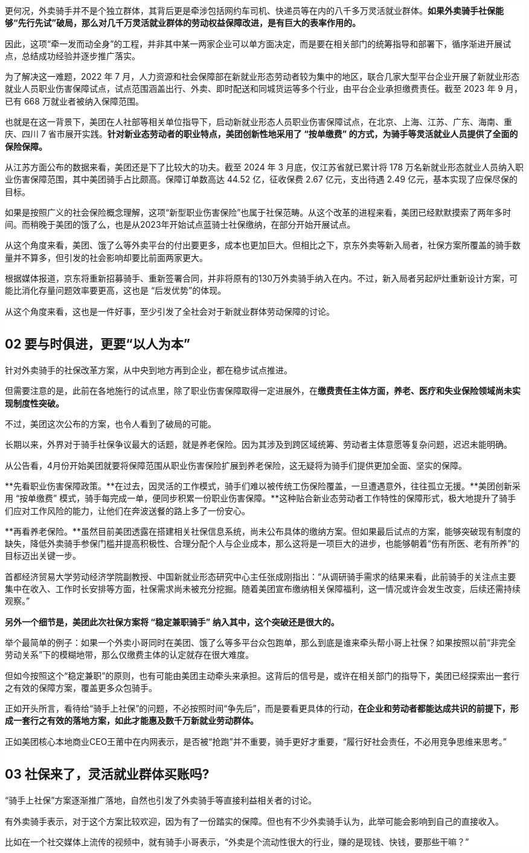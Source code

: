 更何况，外卖骑手并不是个独立群体，其背后更是牵涉包括网约车司机、快递员等在内的八千多万灵活就业群体。**如果外卖骑手社保能够“先行先试”破局，那么对几千万灵活就业群体的劳动权益保障改进，是有巨大的表率作用的。**

因此，这项“牵一发而动全身”的工程，并非其中某一两家企业可以单方面决定，而是要在相关部门的统筹指导和部署下，循序渐进开展试点，总结成功经验并逐步推广落实。

为了解决这一难题，2022 年 7 月，人力资源和社会保障部在新就业形态劳动者较为集中的地区，联合几家大型平台企业开展了新就业形态就业人员职业伤害保障试点，试点范围涵盖出行、外卖、即时配送和同城货运等多个行业，由平台企业承担缴费责任。截至 2023 年 9 月，已有 668 万就业者被纳入保障范围。

也就是在这一背景下，美团在人社部等相关单位指导下，启动新就业形态人员职业伤害保障试点，在北京、上海、江苏、广东、海南、重庆、四川 7 省市展开实践。**针对新业态劳动者的职业特点，美团创新性地采用了 “按单缴费” 的方式，为骑手等灵活就业人员提供了全面的保险保障。**

从江苏方面公布的数据来看，美团还是下了比较大的功夫。截至 2024 年 3 月底，仅江苏省就已累计将 178 万名新就业形态就业人员纳入职业伤害保障范围，其中美团骑手占比颇高。保障订单数高达 44.52 亿，征收保费 2.67 亿元，支出待遇 2.49 亿元，基本实现了应保尽保的目标。

如果是按照广义的社会保险概念理解，这项“新型职业伤害保险”也属于社保范畴。从这个改革的进程来看，美团已经默默摸索了两年多时间。而稍晚于美团的饿了么，也是从2023年开始试点蓝骑士社保缴纳，在部分开始开展试点。

从这个角度来看，美团、饿了么等外卖平台的付出要更多，成本也更加巨大。但相比之下，京东外卖等新入局者，社保方案所覆盖的骑手数量并不算多，但引发的社会影响却要比前面两家更大。

根据媒体报道，京东将重新招募骑手、重新签署合同，并非将原有的130万外卖骑手纳入在内。不过，新入局者另起炉灶重新设计方案，可能比消化存量问题效率要更高，这也是 “后发优势”的体现。

从这个角度来看，这也是一件好事，至少引发了全社会对于新就业群体劳动保障的讨论。

## 02 要与时俱进，更要“以人为本”

针对外卖骑手的社保改革方案，从中央到地方再到企业，都在稳步试点推进。

但需要注意的是，此前在各地施行的试点里，除了职业伤害保障取得一定进展外，在**缴费责任主体方面，养老、医疗和失业保险领域尚未实现制度性突破。**

不过，美团这次公布的方案，也令人看到了破局的可能。

长期以来，外界对于骑手社保争议最大的话题，就是养老保险。因为其涉及到跨区域统筹、劳动者主体意愿等复杂问题，迟迟未能明确。

从公告看，4月份开始美团就要将保障范围从职业伤害保险扩展到养老保险，这无疑将为骑手们提供更加全面、坚实的保障。

**先看职业伤害保障政策。**在过去，因灵活的工作模式，骑手们难以被传统工伤保险覆盖，一旦遭遇意外，往往孤立无援。**美团创新采用 “按单缴费” 模式，骑手每完成一单，便同步积累一份职业伤害保障。**这种贴合新业态劳动者工作特性的保障形式，极大地提升了骑手们应对工作风险的能力，让他们在奔波送餐的路上多了一份安心。

**再看养老保险。**虽然目前美团透露在搭建相关社保信息系统，尚未公布具体的缴纳方案。但如果最后试点的方案，能够突破现有制度的缺失，降低外卖骑手参保门槛并提高积极性、合理分配个人与企业成本，那么这将是一项巨大的进步，也能够朝着“伤有所医、老有所养”的目标迈出关键一步。

首都经济贸易大学劳动经济学院副教授、中国新就业形态研究中心主任张成刚指出：“从调研骑手需求的结果来看，此前骑手的关注点主要集中在收入、工作时长安排等方面，社保需求尚未被充分挖掘。随着美团宣布缴纳相关保障福利，这一情况或许会发生改变，后续还需持续观察。”

**另外一个细节是，美团此次社保方案将 “稳定兼职骑手” 纳入其中，这个突破还是很大的。**

举个最简单的例子：如果一个外卖小哥同时在美团、饿了么等多平台众包跑单，那么到底是谁来牵头帮小哥上社保？如果按照以前“非完全劳动关系”下的模糊地带，那么仅缴费主体的认定就存在很大难度。

但如今按照这个“稳定兼职”的原则，也有可能由美团主动牵头来承担。这背后的信号是，或许在相关部门的指导下，美团已经探索出一套行之有效的保障方案，覆盖更多众包骑手。

正如开头所言，看待给“骑手上社保”的问题，不必按照时间“争先后”，而是要看更具体的行动，**在企业和劳动者都能达成共识的前提下，形成一套行之有效的落地方案，如此才能惠及数千万新就业劳动群体。**

正如美团核心本地商业CEO王莆中在内网表示，是否被“抢跑”并不重要，骑手更好才重要，“履行好社会责任，不必用竞争思维来思考。”

## 03 社保来了，灵活就业群体买账吗?

“骑手上社保”方案逐渐推广落地，自然也引发了外卖骑手等直接利益相关者的讨论。

有外卖骑手表示，对于这个方案比较欢迎，因为有了一份踏实的保障。但也有不少外卖骑手认为，此举可能会影响到自己的直接收入。

比如在一个社交媒体上流传的视频中，就有骑手小哥表示，“外卖是个流动性很大的行业，赚的是现钱、快钱，要那些干嘛？”
